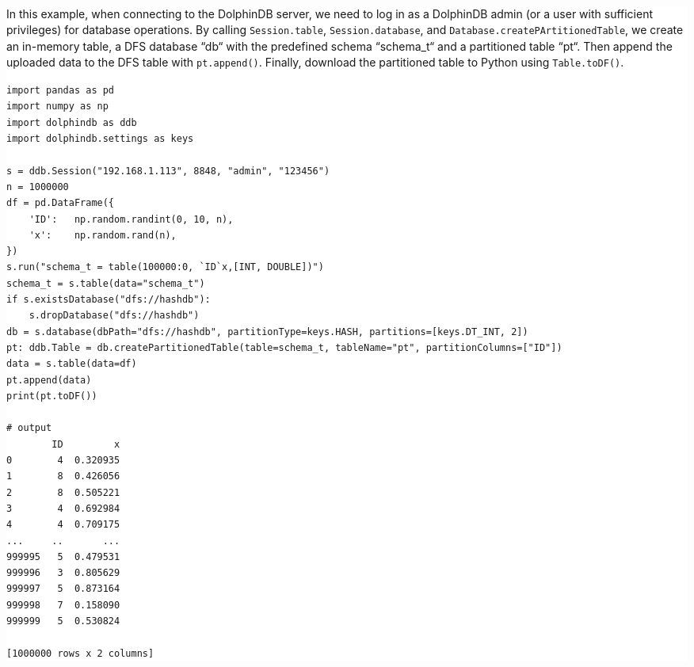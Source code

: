 In this example, when connecting to the DolphinDB server, we need to log in as a DolphinDB admin (or a user with sufficient privileges) for database operations. By calling `Session.table`, `Session.database`, and `Database.createPArtitionedTable`, we create an in-memory table, a DFS database “db“ with the predefined schema “schema_t“ and a partitioned table “pt“. Then append the uploaded data to the DFS table with `pt.append()`. Finally, download the partitioned table to Python using `Table.toDF()`.

```
import pandas as pd
import numpy as np
import dolphindb as ddb
import dolphindb.settings as keys

s = ddb.Session("192.168.1.113", 8848, "admin", "123456")
n = 1000000
df = pd.DataFrame({
    'ID':   np.random.randint(0, 10, n),
    'x':    np.random.rand(n),
})
s.run("schema_t = table(100000:0, `ID`x,[INT, DOUBLE])")
schema_t = s.table(data="schema_t")
if s.existsDatabase("dfs://hashdb"):
    s.dropDatabase("dfs://hashdb")
db = s.database(dbPath="dfs://hashdb", partitionType=keys.HASH, partitions=[keys.DT_INT, 2])
pt: ddb.Table = db.createPartitionedTable(table=schema_t, tableName="pt", partitionColumns=["ID"])
data = s.table(data=df)
pt.append(data)
print(pt.toDF())

# output
        ID         x
0        4  0.320935
1        8  0.426056
2        8  0.505221
3        4  0.692984
4        4  0.709175
...     ..       ...
999995   5  0.479531
999996   3  0.805629
999997   5  0.873164
999998   7  0.158090
999999   5  0.530824

[1000000 rows x 2 columns]
```



